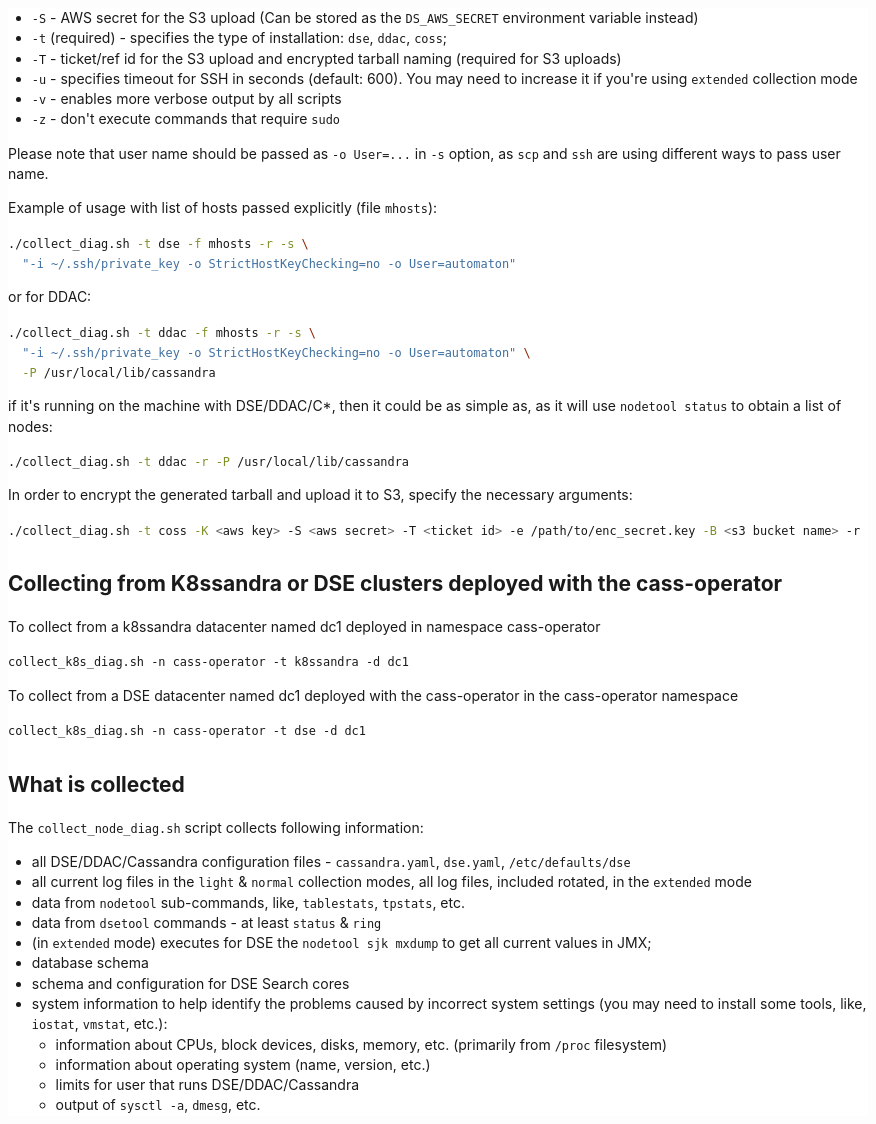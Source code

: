 * `-S` - AWS secret for the S3 upload (Can be stored as the `DS_AWS_SECRET` environment variable instead)
* `-t` (required) - specifies the type of installation: `dse`, `ddac`, `coss`;
* `-T` - ticket/ref id for the S3 upload and encrypted tarball naming (required for S3 uploads)
* `-u` - specifies timeout for SSH in seconds (default: 600). You may need to increase it
  if you're using `extended` collection mode
* `-v` - enables more verbose output by all scripts
* `-z` - don't execute commands that require `sudo`

Please note that user name should be passed as `-o User=...` in `-s` option, as `scp` and
`ssh` are using different ways to pass user name.

Example of usage with list of hosts passed explicitly (file `mhosts`):

```sh
./collect_diag.sh -t dse -f mhosts -r -s \
  "-i ~/.ssh/private_key -o StrictHostKeyChecking=no -o User=automaton"
```

or for DDAC:

```sh
./collect_diag.sh -t ddac -f mhosts -r -s \
  "-i ~/.ssh/private_key -o StrictHostKeyChecking=no -o User=automaton" \
  -P /usr/local/lib/cassandra
```

if it's running on the machine with DSE/DDAC/C*, then it could be as simple as, as it will
use `nodetool status` to obtain a list of nodes:

```sh
./collect_diag.sh -t ddac -r -P /usr/local/lib/cassandra
```

In order to encrypt the generated tarball and upload it to S3, specify the necessary arguments:

```sh
./collect_diag.sh -t coss -K <aws key> -S <aws secret> -T <ticket id> -e /path/to/enc_secret.key -B <s3 bucket name> -r
```

## Collecting from K8ssandra or DSE clusters deployed with the cass-operator

To collect from a k8ssandra datacenter named dc1 deployed in namespace cass-operator

`collect_k8s_diag.sh -n cass-operator -t k8ssandra -d dc1`

To collect from a DSE datacenter named dc1 deployed with the cass-operator in the cass-operator namespace

`collect_k8s_diag.sh -n cass-operator -t dse -d dc1`

## What is collected

The `collect_node_diag.sh` script collects following information:

* all DSE/DDAC/Cassandra configuration files - `cassandra.yaml`, `dse.yaml`, `/etc/defaults/dse`
* all current log files in the `light` & `normal` collection modes, all log files,
  included rotated, in the `extended` mode
* data from `nodetool` sub-commands, like, `tablestats`, `tpstats`, etc.
* data from `dsetool` commands - at least `status` & `ring`
* (in `extended` mode) executes for DSE the `nodetool sjk mxdump` to get all current values in JMX;
* database schema
* schema and configuration for DSE Search cores
* system information to help identify the problems caused by incorrect system settings
  (you may need to install some tools, like, `iostat`, `vmstat`, etc.):
  * information about CPUs, block devices, disks, memory, etc. (primarily from `/proc` filesystem)
  * information about operating system (name, version, etc.)
  * limits for user that runs DSE/DDAC/Cassandra
  * output of `sysctl -a`, `dmesg`, etc.